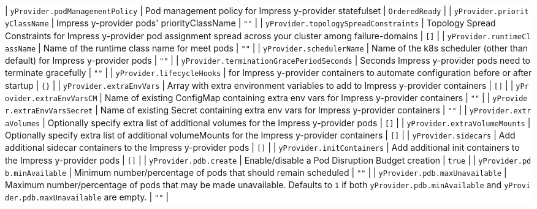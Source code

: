 | `yProvider.podManagementPolicy`                               | Pod management policy for Impress y-provider statefulset                                                                                                                                                                                                 | `OrderedReady`               |
| `yProvider.priorityClassName`                                 | Impress y-provider pods' priorityClassName                                                                                                                                                                                                               | `""`                         |
| `yProvider.topologySpreadConstraints`                         | Topology Spread Constraints for Impress y-provider pod assignment spread across your cluster among failure-domains                                                                                                                                       | `[]`                         |
| `yProvider.runtimeClassName`                                  | Name of the runtime class name for meet pods                                                                                                                                                                                                             | `""`                         |
| `yProvider.schedulerName`                                     | Name of the k8s scheduler (other than default) for Impress y-provider pods                                                                                                                                                                               | `""`                         |
| `yProvider.terminationGracePeriodSeconds`                     | Seconds Impress y-provider pods need to terminate gracefully                                                                                                                                                                                             | `""`                         |
| `yProvider.lifecycleHooks`                                    | for Impress y-provider containers to automate configuration before or after startup                                                                                                                                                                      | `{}`                         |
| `yProvider.extraEnvVars`                                      | Array with extra environment variables to add to Impress y-provider containers                                                                                                                                                                           | `[]`                         |
| `yProvider.extraEnvVarsCM`                                    | Name of existing ConfigMap containing extra env vars for Impress y-provider containers                                                                                                                                                                   | `""`                         |
| `yProvider.extraEnvVarsSecret`                                | Name of existing Secret containing extra env vars for Impress y-provider containers                                                                                                                                                                      | `""`                         |
| `yProvider.extraVolumes`                                      | Optionally specify extra list of additional volumes for the Impress y-provider pods                                                                                                                                                                      | `[]`                         |
| `yProvider.extraVolumeMounts`                                 | Optionally specify extra list of additional volumeMounts for the Impress y-provider containers                                                                                                                                                           | `[]`                         |
| `yProvider.sidecars`                                          | Add additional sidecar containers to the Impress y-provider pods                                                                                                                                                                                         | `[]`                         |
| `yProvider.initContainers`                                    | Add additional init containers to the Impress y-provider pods                                                                                                                                                                                            | `[]`                         |
| `yProvider.pdb.create`                                        | Enable/disable a Pod Disruption Budget creation                                                                                                                                                                                                          | `true`                       |
| `yProvider.pdb.minAvailable`                                  | Minimum number/percentage of pods that should remain scheduled                                                                                                                                                                                           | `""`                         |
| `yProvider.pdb.maxUnavailable`                                | Maximum number/percentage of pods that may be made unavailable. Defaults to `1` if both `yProvider.pdb.minAvailable` and `yProvider.pdb.maxUnavailable` are empty.                                                                                       | `""`                         |